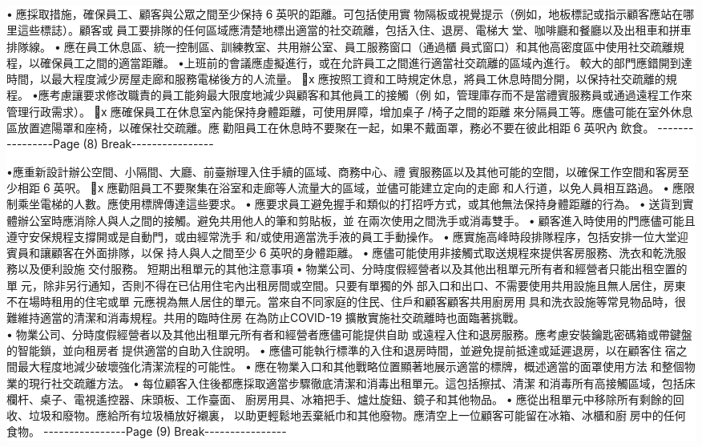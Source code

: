 • 應採取措施，確保員工、顧客與公眾之間至少保持 6 英呎的距離。可包括使用實
物隔板或視覺提示（例如，地板標記或指示顧客應站在哪里這些標誌）。顧客或
員工要排隊的任何區域應清楚地標出適當的社交疏離，包括入住、退房、電梯大
堂、咖啡廳和餐廳以及出租車和拼車排隊線。 
• 應在員工休息區、統一控制區、訓練教室、共用辦公室、員工服務窗口（通過櫃
員式窗口）和其他高密度區中使用社交疏離規程，以確保員工之間的適當距離。 
•上班前的會議應虛擬進行，或在允許員工之間進行適當社交疏離的區域內進行。
較大的部門應錯開到達時間，以最大程度減少房屋走廊和服務電梯後方的人流量。 
￿x 應按照工資和工時規定休息，將員工休息時間分開，以保持社交疏離的規程。 
•應考慮讓要求修改職責的員工能夠最大限度地減少與顧客和其他員工的接觸（例
如，管理庫存而不是當禮賓服務員或通過遠程工作來管理行政需求）。 
￿x 應確保員工在休息室內能保持身體距離，可使用屏障，增加桌子 /椅子之間的距離
來分隔員工等。應儘可能在室外休息區放置遮陽罩和座椅，以確保社交疏離。應
勸阻員工在休息時不要聚在一起，如果不戴面罩，務必不要在彼此相距 6 英呎內
飲食。
----------------Page (8) Break----------------
 
 
  
 
 
 
 
 
  
 
 
 
 
 
 
 
 
•應重新設計辦公空間、小隔間、大廳、前臺辦理入住手續的區域、商務中心、禮
賓服務區以及其他可能的空間，以確保工作空間和客房至少相距 6 英呎。 
￿x 應勸阻員工不要聚集在浴室和走廊等人流量大的區域，並儘可能建立定向的走廊
和人行道，以免人員相互路過。 
• 應限制乘坐電梯的人數。應使用標牌傳達這些要求。 
• 應要求員工避免握手和類似的打招呼方式，或其他無法保持身體距離的行為。 
• 送貨到實體辦公室時應消除人與人之間的接觸。避免共用他人的筆和剪貼板，並
在兩次使用之間洗手或消毒雙手。 
• 顧客進入時使用的門應儘可能且遵守安保規程支撐開或是自動門，或由經常洗手
和/或使用適當洗手液的員工手動操作。 
• 應實施高峰時段排隊程序，包括安排一位大堂迎賓員和讓顧客在外面排隊，以保
持人與人之間至少 6 英呎的身體距離。 
• 應儘可能使用非接觸式取送規程來提供客房服務、洗衣和乾洗服務以及便利設施
交付服務。
短期出租單元的其他注意事項 
• 物業公司、分時度假經營者以及其他出租單元所有者和經營者只能出租空置的單
元，除非另行通知，否則不得在已佔用住宅內出租房間或空間。只要有單獨的外
部入口和出口、不需要使用共用設施且無人居住，房東不在場時租用的住宅或單
元應視為無人居住的單元。當來自不同家庭的住民、住戶和顧客顧客共用廚房用
具和洗衣設施等常見物品時，很難維持適當的清潔和消毒規程。共用的臨時住房
在為防止COVID-19 擴散實施社交疏離時也面臨著挑戰。    
• 物業公司、分時度假經營者以及其他出租單元所有者和經營者應儘可能提供自助
或遠程入住和退房服務。應考慮安裝鑰匙密碼箱或帶鍵盤的智能鎖，並向租房者
提供適當的自助入住說明。 
• 應儘可能執行標準的入住和退房時間，並避免提前抵達或延遲退房，以在顧客住
宿之間最大程度地減少破壞強化清潔流程的可能性。 
• 應在物業入口和其他戰略位置顯著地展示適當的標牌，概述適當的面罩使用方法
和整個物業的現行社交疏離方法。 
• 每位顧客入住後都應採取適當步驟徹底清潔和消毒出租單元。這包括擦拭、清潔
和消毒所有高接觸區域，包括床欄杆、桌子、電視遙控器、床頭板、工作臺面、
廚房用具、冰箱把手、爐灶旋鈕、鏡子和其他物品。 
• 應從出租單元中移除所有剩餘的回收、垃圾和廢物。應給所有垃圾桶放好襯裏，
以助更輕鬆地丟棄紙巾和其他廢物。應清空上一位顧客可能留在冰箱、冰櫃和廚
房中的任何食物。
----------------Page (9) Break----------------
 